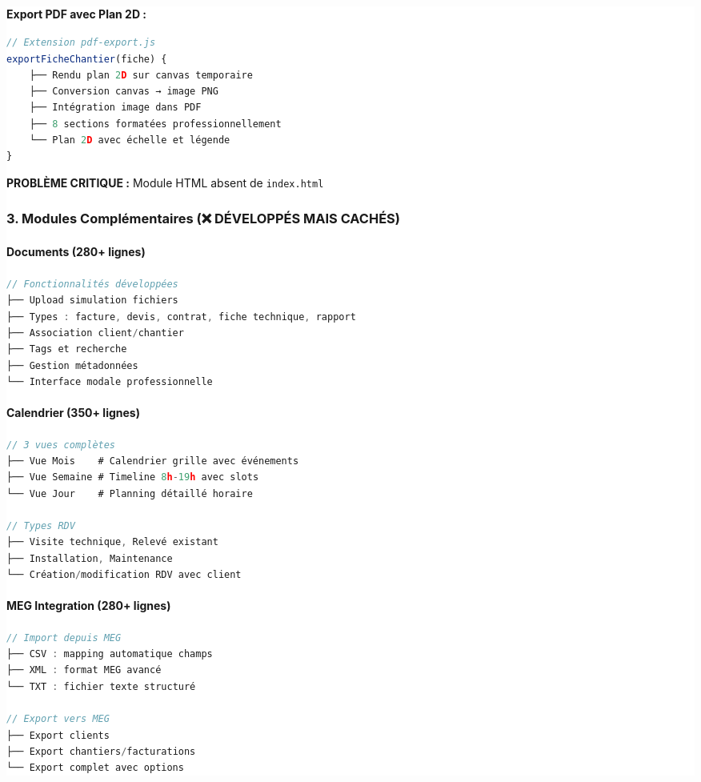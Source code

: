 **Export PDF avec Plan 2D :**
```javascript
// Extension pdf-export.js
exportFicheChantier(fiche) {
    ├── Rendu plan 2D sur canvas temporaire
    ├── Conversion canvas → image PNG  
    ├── Intégration image dans PDF
    ├── 8 sections formatées professionnellement
    └── Plan 2D avec échelle et légende
}
```

**PROBLÈME CRITIQUE :** Module HTML absent de `index.html`

### **3. Modules Complémentaires (❌ DÉVELOPPÉS MAIS CACHÉS)**

#### **Documents (280+ lignes)**
```javascript
// Fonctionnalités développées
├── Upload simulation fichiers
├── Types : facture, devis, contrat, fiche technique, rapport
├── Association client/chantier
├── Tags et recherche
├── Gestion métadonnées
└── Interface modale professionnelle
```

#### **Calendrier (350+ lignes)**  
```javascript
// 3 vues complètes
├── Vue Mois    # Calendrier grille avec événements
├── Vue Semaine # Timeline 8h-19h avec slots
└── Vue Jour    # Planning détaillé horaire

// Types RDV
├── Visite technique, Relevé existant
├── Installation, Maintenance  
└── Création/modification RDV avec client
```

#### **MEG Integration (280+ lignes)**
```javascript
// Import depuis MEG
├── CSV : mapping automatique champs
├── XML : format MEG avancé
└── TXT : fichier texte structuré

// Export vers MEG  
├── Export clients
├── Export chantiers/facturations
└── Export complet avec options
```
